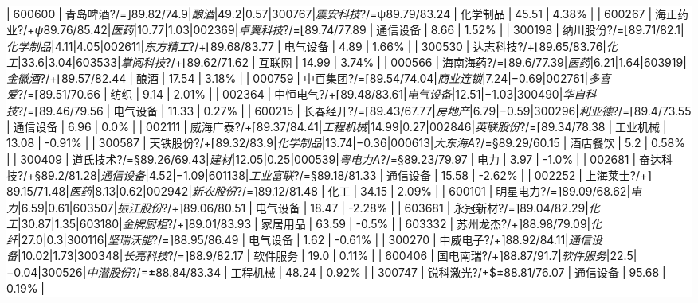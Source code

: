 | 600600 | 青岛啤酒?/=$⌋89.82/74.9  |     酿酒     |    49.2   |  0.57%  |
| 300767 | 震安科技?/=$ψ89.79/83.24 |   化学制品   |   45.51   |  4.38%  |
| 600267 | 海正药业?/+$ψ89.76/85.42 |     医药     |   10.77   |  1.03%  |
| 002369 | 卓翼科技?/=$⌊89.74/77.89 |   通信设备   |    8.66   |  1.52%  |
| 300198 | 纳川股份?/=$⌊89.71/82.1  |   化学制品   |    4.11   |  4.05%  |
| 002611 | 东方精工?/+$⌊89.68/83.77 |   电气设备   |    4.89   |  1.66%  |
| 300530 | 达志科技?/+$⌊89.65/83.76 |     化工     |    33.6   |  3.04%  |
| 603533 | 掌阅科技?/+$⌊89.62/71.62 |    互联网    |   14.99   |  3.74%  |
| 000566 | 海南海药?/=$⌊89.6/77.39  |     医药     |    6.21   |  1.64%  |
| 603919 |  金徽酒?/+$⌊89.57/82.44  |     酿酒     |   17.54   |  3.18%  |
| 000759 | 中百集团?/=$⌈89.54/74.04 |   商业连锁   |    7.24   |  -0.69% |
| 002761 |  多喜爱?/=$⌈89.51/70.66  |     纺织     |    9.14   |  2.01%  |
| 002364 | 中恒电气?/+$⌈89.48/83.61 |   电气设备   |   12.51   |  -1.03% |
| 300490 | 华自科技?/=$⌈89.46/79.56 |   电气设备   |   11.33   |  0.27%  |
| 600215 | 长春经开?/=$⌈89.43/67.77 |    房地产    |    6.79   |  -0.59% |
| 300296 |  利亚德?/=$⌈89.4/73.55   |   通信设备   |    6.96   |   0.0%  |
| 002111 | 威海广泰?/+$⌈89.37/84.41 |   工程机械   |   14.99   |  0.27%  |
| 002846 | 英联股份?/=$⌈89.34/78.38 |   工业机械   |   13.08   |  -0.91% |
| 300587 | 天铁股份?/+$⌈89.32/83.9  |   化学制品   |   13.74   |  -0.36% |
| 000613 | 大东海A?/=$§89.29/60.15  |   酒店餐饮   |    5.2    |  0.58%  |
| 300409 | 道氏技术?/=$§89.26/69.43 |     建材     |   12.05   |  0.25%  |
| 000539 | 粤电力A?/=$§89.23/79.97  |     电力     |    3.97   |  -1.0%  |
| 002681 | 奋达科技?/+$§89.2/81.28  |   通信设备   |    4.52   |  -1.09% |
| 601138 | 工业富联?/=$§89.18/81.33 |   通信设备   |   15.58   |  -2.62% |
| 002252 | 上海莱士?/+$⌉89.15/71.48 |     医药     |    8.13   |  0.62%  |
| 002942 | 新农股份?/=$⌉89.12/81.48 |     化工     |   34.15   |  2.09%  |
| 600101 | 明星电力?/=$⌉89.09/68.62 |     电力     |    6.59   |  0.61%  |
| 603507 | 振江股份?/+$⌉89.06/80.51 |   电气设备   |   18.47   |  -2.28% |
| 603681 | 永冠新材?/=$⌉89.04/82.29 |     化工     |   30.87   |  1.35%  |
| 603180 | 金牌厨柜?/+$⌉89.01/83.93 |   家居用品   |   63.59   |  -0.5%  |
| 603332 | 苏州龙杰?/+$⌉88.98/79.09 |     化纤     |    27.0   |   0.3%  |
| 300116 | 坚瑞沃能?/=$⌉88.95/86.49 |   电气设备   |    1.62   |  -0.61% |
| 300270 | 中威电子?/+$⌉88.92/84.11 |   通信设备   |   10.02   |  1.73%  |
| 300348 | 长亮科技?/=$⌉88.9/82.17  |   软件服务   |    19.0   |  0.11%  |
| 600406 | 国电南瑞?/+$⌉88.87/91.7  |   软件服务   |    22.5   |  -0.04% |
| 300526 | 中潜股份?/=$±88.84/83.34 |   工程机械   |   48.24   |  0.92%  |
| 300747 | 锐科激光?/+$±88.81/76.07 |   通信设备   |   95.68   |  0.19%  |